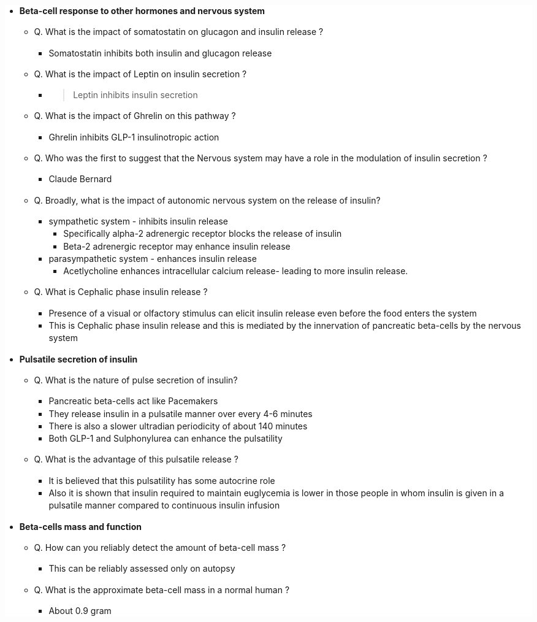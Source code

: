 
- **Beta-cell response to other hormones and nervous system**


    - Q. What is the impact of  somatostatin   on  glucagon   and insulin release ?
        - Somatostatin inhibits both insulin and glucagon release


    - Q. What is the impact of  Leptin   on  insulin   secretion ?
        - > Leptin inhibits insulin secretion


    - Q. What is the impact of  Ghrelin   on this pathway ?
        - Ghrelin inhibits  GLP-1   insulinotropic action


    - Q. Who was the first to suggest that the Nervous system may have a role in the modulation of insulin secretion ?
        - Claude Bernard 


    - Q. Broadly, what is the impact of  autonomic nervous system   on the release of insulin?
        -  sympathetic system  - inhibits insulin release
            - Specifically alpha-2 adrenergic receptor blocks the release of insulin 
            - Beta-2 adrenergic receptor may enhance insulin release 
        -  parasympathetic system  - enhances insulin release
            -  Acetlycholine   enhances intracellular calcium release- leading to more insulin release. 


    - Q. What is  Cephalic phase insulin release   ?
        - Presence of a visual or olfactory stimulus can elicit insulin release even before the food enters the system
        - This is  Cephalic phase insulin release   and this is mediated by the innervation of pancreatic beta-cells by the nervous system


- **Pulsatile secretion of insulin**


    - Q. What is the nature of pulse secretion of insulin?
        - Pancreatic beta-cells act like Pacemakers
        - They release insulin in a pulsatile manner over every 4-6 minutes
        - There is also a slower  ultradian   periodicity of about 140 minutes
        - Both  GLP-1   and  Sulphonylurea   can enhance the pulsatility 


    - Q. What is the advantage of this pulsatile release ?
        - It is believed that this pulsatility has some  autocrine   role
        - Also it is shown that insulin required to maintain euglycemia is lower in those people in whom insulin is given in a pulsatile manner compared to continuous insulin infusion


- **Beta-cells mass and function**


    - Q. How can you reliably detect the amount of  beta-cell mass   ?
        - This can be reliably assessed only on autopsy


    - Q. What is the approximate  beta-cell mass   in a normal human ?
        - About 0.9 gram


